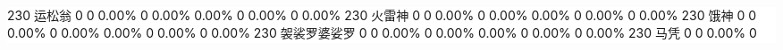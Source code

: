 </td></tr>
<tr>
<td>230</td>
<td>运松翁</td>
<td>0</td>
<td>0</td>
<td>0.00%</td>
<td>0</td>
<td>0.00%</td>
<td>0.00%</td>
<td>0</td>
<td>0.00%</td>
<td>0</td>
<td>0.00%
</td></tr>
<tr>
<td>230</td>
<td>火雷神</td>
<td>0</td>
<td>0</td>
<td>0.00%</td>
<td>0</td>
<td>0.00%</td>
<td>0.00%</td>
<td>0</td>
<td>0.00%</td>
<td>0</td>
<td>0.00%
</td></tr>
<tr>
<td>230</td>
<td>饿神</td>
<td>0</td>
<td>0</td>
<td>0.00%</td>
<td>0</td>
<td>0.00%</td>
<td>0.00%</td>
<td>0</td>
<td>0.00%</td>
<td>0</td>
<td>0.00%
</td></tr>
<tr>
<td>230</td>
<td>袈裟罗婆娑罗</td>
<td>0</td>
<td>0</td>
<td>0.00%</td>
<td>0</td>
<td>0.00%</td>
<td>0.00%</td>
<td>0</td>
<td>0.00%</td>
<td>0</td>
<td>0.00%
</td></tr>
<tr>
<td>230</td>
<td>马凭</td>
<td>0</td>
<td>0</td>
<td>0.00%</td>
<td>0</td>